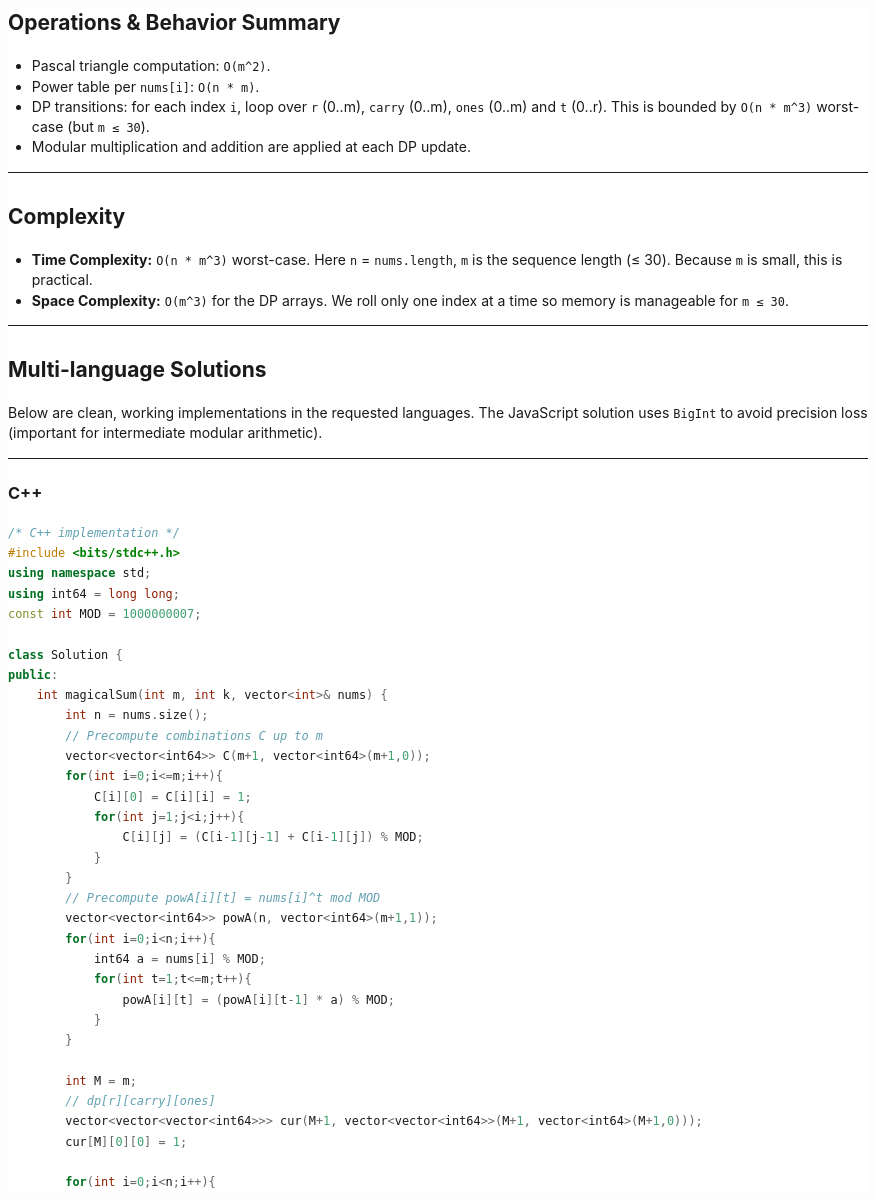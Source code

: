 
## Operations & Behavior Summary

* Pascal triangle computation: `O(m^2)`.
* Power table per `nums[i]`: `O(n * m)`.
* DP transitions: for each index `i`, loop over `r` (0..m), `carry` (0..m), `ones` (0..m) and `t` (0..r). This is bounded by `O(n * m^3)` worst-case (but `m ≤ 30`).
* Modular multiplication and addition are applied at each DP update.

---

## Complexity

* **Time Complexity:** `O(n * m^3)` worst-case. Here `n` = `nums.length`, `m` is the sequence length (≤ 30). Because `m` is small, this is practical.
* **Space Complexity:** `O(m^3)` for the DP arrays. We roll only one index at a time so memory is manageable for `m ≤ 30`.

---

## Multi-language Solutions

Below are clean, working implementations in the requested languages. The JavaScript solution uses `BigInt` to avoid precision loss (important for intermediate modular arithmetic).

---

### C++

```c++
/* C++ implementation */
#include <bits/stdc++.h>
using namespace std;
using int64 = long long;
const int MOD = 1000000007;

class Solution {
public:
    int magicalSum(int m, int k, vector<int>& nums) {
        int n = nums.size();
        // Precompute combinations C up to m
        vector<vector<int64>> C(m+1, vector<int64>(m+1,0));
        for(int i=0;i<=m;i++){
            C[i][0] = C[i][i] = 1;
            for(int j=1;j<i;j++){
                C[i][j] = (C[i-1][j-1] + C[i-1][j]) % MOD;
            }
        }
        // Precompute powA[i][t] = nums[i]^t mod MOD
        vector<vector<int64>> powA(n, vector<int64>(m+1,1));
        for(int i=0;i<n;i++){
            int64 a = nums[i] % MOD;
            for(int t=1;t<=m;t++){
                powA[i][t] = (powA[i][t-1] * a) % MOD;
            }
        }

        int M = m;
        // dp[r][carry][ones]
        vector<vector<vector<int64>>> cur(M+1, vector<vector<int64>>(M+1, vector<int64>(M+1,0)));
        cur[M][0][0] = 1;

        for(int i=0;i<n;i++){
```